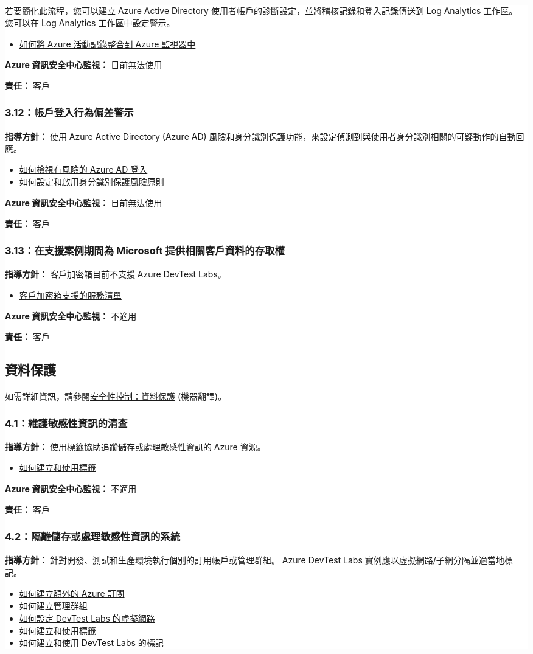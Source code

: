 若要簡化此流程，您可以建立 Azure Active Directory 使用者帳戶的診斷設定，並將稽核記錄和登入記錄傳送到 Log Analytics 工作區。 您可以在 Log Analytics 工作區中設定警示。

- [如何將 Azure 活動記錄整合到 Azure 監視器中](../active-directory/reports-monitoring/howto-integrate-activity-logs-with-log-analytics.md)  

**Azure 資訊安全中心監視：** 目前無法使用

**責任：** 客戶

### <a name="312-alert-on-account-login-behavior-deviation"></a>3.12：帳戶登入行為偏差警示
**指導方針：** 使用 Azure Active Directory (Azure AD) 風險和身分識別保護功能，來設定偵測到與使用者身分識別相關的可疑動作的自動回應。

- [如何檢視有風險的 Azure AD 登入](../active-directory/identity-protection/overview-identity-protection.md)  
- [如何設定和啟用身分識別保護風險原則](../active-directory/identity-protection/howto-identity-protection-configure-risk-policies.md)  

**Azure 資訊安全中心監視：** 目前無法使用

**責任：** 客戶

### <a name="313-provide-microsoft-with-access-to-relevant-customer-data-during-support-scenarios"></a>3.13：在支援案例期間為 Microsoft 提供相關客戶資料的存取權
**指導方針：** 客戶加密箱目前不支援 Azure DevTest Labs。

- [客戶加密箱支援的服務清單](../security/fundamentals/customer-lockbox-overview.md#supported-services-and-scenarios-in-general-availability) 

**Azure 資訊安全中心監視：** 不適用

**責任：** 客戶

## <a name="data-protection"></a>資料保護
如需詳細資訊，請參閱[安全性控制：資料保護](../security/benchmarks/security-control-data-protection.md) (機器翻譯)。

### <a name="41-maintain-an-inventory-of-sensitive-information"></a>4.1：維護敏感性資訊的清查
**指導方針：** 使用標籤協助追蹤儲存或處理敏感性資訊的 Azure 資源。

- [如何建立和使用標籤](../azure-resource-manager/management/tag-resources.md)

**Azure 資訊安全中心監視：** 不適用

**責任：** 客戶

### <a name="42-isolate-systems-storing-or-processing-sensitive-information"></a>4.2：隔離儲存或處理敏感性資訊的系統
**指導方針：** 針對開發、測試和生產環境執行個別的訂用帳戶或管理群組。 Azure DevTest Labs 實例應以虛擬網路/子網分隔並適當地標記。 

- [如何建立額外的 Azure 訂閱](../cost-management-billing/manage/create-subscription.md)
- [如何建立管理群組](../governance/management-groups/create-management-group-portal.md)
- [如何設定 DevTest Labs 的虛擬網路](devtest-lab-configure-vnet.md)
- [如何建立和使用標籤](../azure-resource-manager/management/tag-resources.md)
- [如何建立和使用 DevTest Labs 的標記](devtest-lab-add-tag.md)
